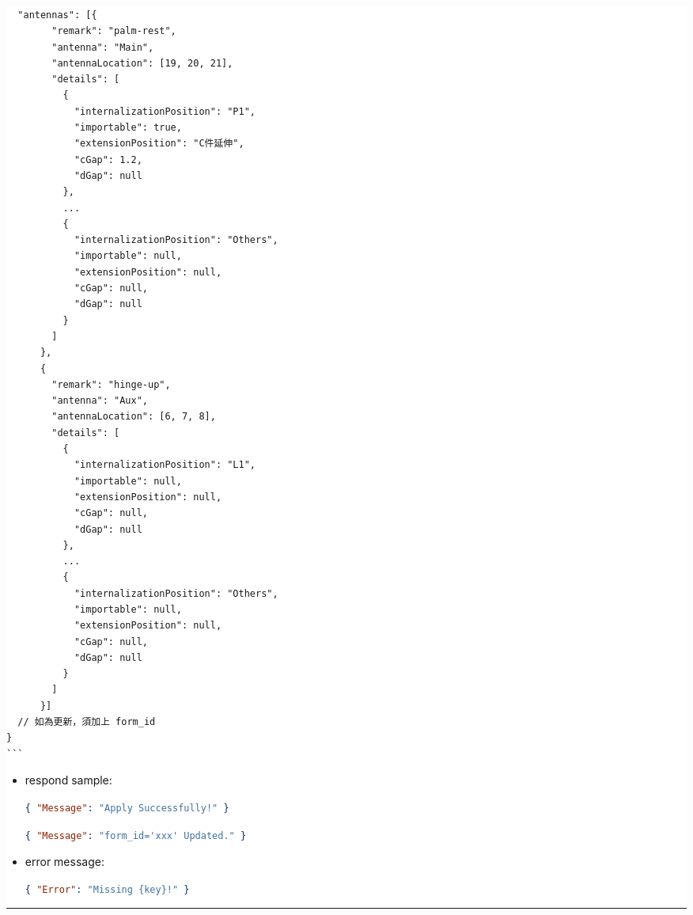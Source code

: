       "antennas": [{
            "remark": "palm-rest",
            "antenna": "Main",
            "antennaLocation": [19, 20, 21],
            "details": [
              {
                "internalizationPosition": "P1",
                "importable": true,
                "extensionPosition": "C件延伸",
                "cGap": 1.2,
                "dGap": null
              },
              ...
              {
                "internalizationPosition": "Others",
                "importable": null,
                "extensionPosition": null,
                "cGap": null,
                "dGap": null
              }
            ]
          },
          {
            "remark": "hinge-up",
            "antenna": "Aux",
            "antennaLocation": [6, 7, 8],
            "details": [
              {
                "internalizationPosition": "L1",
                "importable": null,
                "extensionPosition": null,
                "cGap": null,
                "dGap": null
              },
              ...
              {
                "internalizationPosition": "Others",
                "importable": null,
                "extensionPosition": null,
                "cGap": null,
                "dGap": null
              }
            ]
          }]
      // 如為更新，須加上 form_id
    }
    ```
  - respond sample:
    ```json
    { "Message": "Apply Successfully!" }
    ```
    ```json
    { "Message": "form_id='xxx' Updated." }
    ```
  - error message:
    ```json
    { "Error": "Missing {key}!" }
    ```

---
